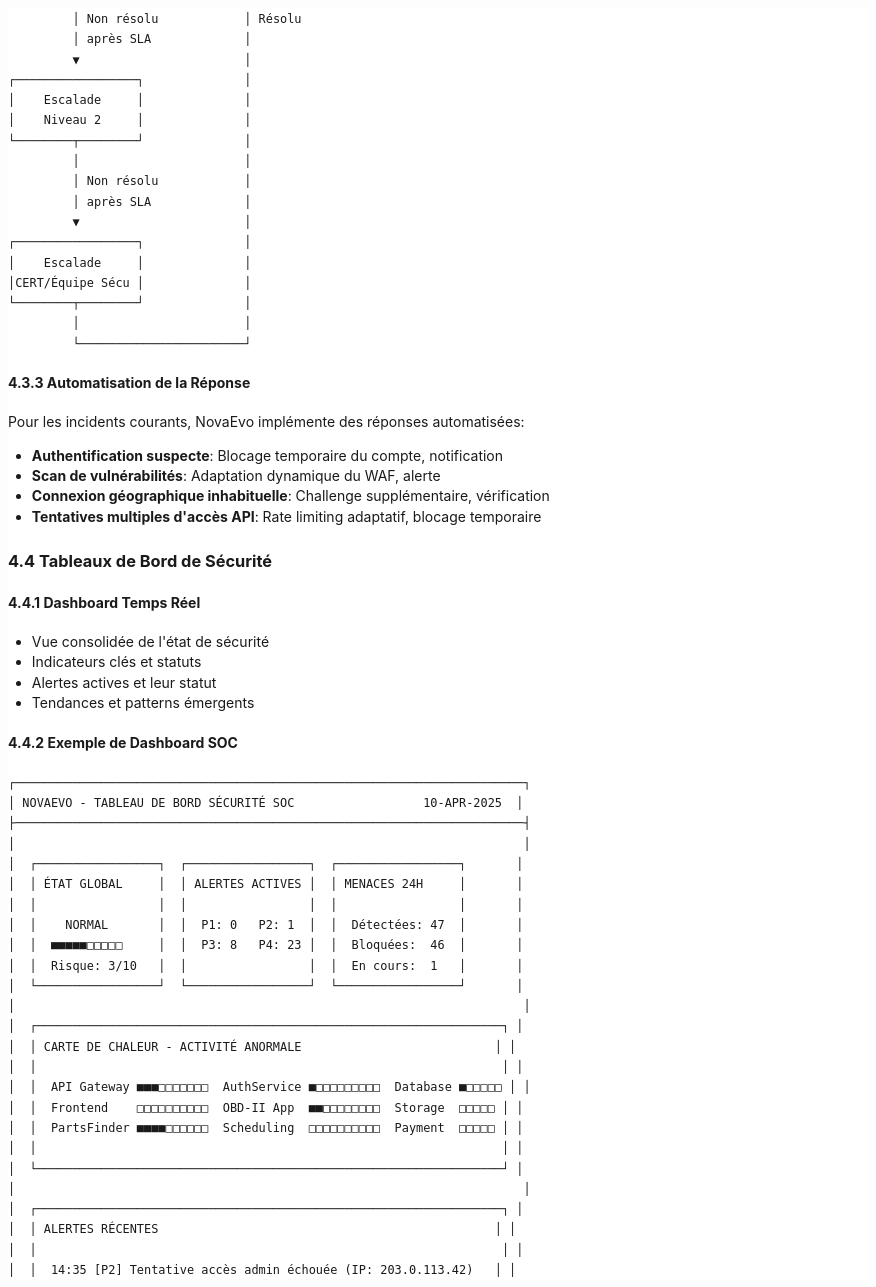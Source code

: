 ```
         │ Non résolu            │ Résolu
         │ après SLA             │
         ▼                       │
┌─────────────────┐              │
│    Escalade     │              │
│    Niveau 2     │              │
└────────┬────────┘              │
         │                       │
         │ Non résolu            │
         │ après SLA             │
         ▼                       │
┌─────────────────┐              │
│    Escalade     │              │
│CERT/Équipe Sécu │              │
└────────┬────────┘              │
         │                       │
         └───────────────────────┘
```

#### 4.3.3 Automatisation de la Réponse

Pour les incidents courants, NovaEvo implémente des réponses automatisées:

- **Authentification suspecte**: Blocage temporaire du compte, notification
- **Scan de vulnérabilités**: Adaptation dynamique du WAF, alerte
- **Connexion géographique inhabituelle**: Challenge supplémentaire, vérification
- **Tentatives multiples d'accès API**: Rate limiting adaptatif, blocage temporaire

### 4.4 Tableaux de Bord de Sécurité

#### 4.4.1 Dashboard Temps Réel
- Vue consolidée de l'état de sécurité
- Indicateurs clés et statuts
- Alertes actives et leur statut
- Tendances et patterns émergents

#### 4.4.2 Exemple de Dashboard SOC

```
┌───────────────────────────────────────────────────────────────────────┐
│ NOVAEVO - TABLEAU DE BORD SÉCURITÉ SOC                  10-APR-2025  │
├───────────────────────────────────────────────────────────────────────┤
│                                                                       │
│  ┌─────────────────┐  ┌─────────────────┐  ┌─────────────────┐       │
│  │ ÉTAT GLOBAL     │  │ ALERTES ACTIVES │  │ MENACES 24H     │       │
│  │                 │  │                 │  │                 │       │
│  │    NORMAL       │  │  P1: 0   P2: 1  │  │  Détectées: 47  │       │
│  │  ■■■■■□□□□□     │  │  P3: 8   P4: 23 │  │  Bloquées:  46  │       │
│  │  Risque: 3/10   │  │                 │  │  En cours:  1   │       │
│  └─────────────────┘  └─────────────────┘  └─────────────────┘       │
│                                                                       │
│  ┌─────────────────────────────────────────────────────────────────┐ │
│  │ CARTE DE CHALEUR - ACTIVITÉ ANORMALE                           │ │
│  │                                                                 │ │
│  │  API Gateway ■■■□□□□□□□  AuthService ■□□□□□□□□□  Database ■□□□□□ │ │
│  │  Frontend    □□□□□□□□□□  OBD-II App  ■■□□□□□□□□  Storage  □□□□□ │ │
│  │  PartsFinder ■■■■□□□□□□  Scheduling  □□□□□□□□□□  Payment  □□□□□ │ │
│  │                                                                 │ │
│  └─────────────────────────────────────────────────────────────────┘ │
│                                                                       │
│  ┌─────────────────────────────────────────────────────────────────┐ │
│  │ ALERTES RÉCENTES                                               │ │
│  │                                                                 │ │
│  │  14:35 [P2] Tentative accès admin échouée (IP: 203.0.113.42)   │ │
```